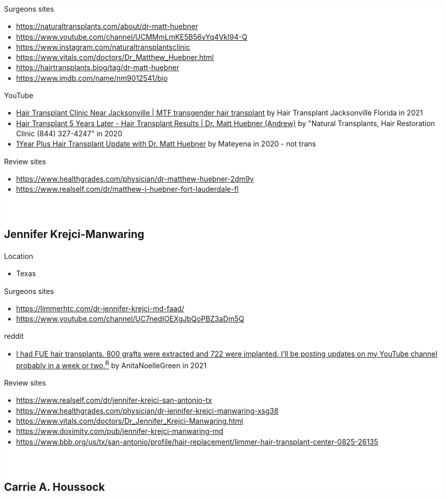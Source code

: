Surgeons sites

* https://naturaltransplants.com/about/dr-matt-huebner
* https://www.youtube.com/channel/UCMMmLmKE5B56vYq4VkI94-Q
* https://www.instagram.com/naturaltransplantsclinic
* https://www.vitals.com/doctors/Dr_Matthew_Huebner.html
* https://hairtransplants.blog/tag/dr-matt-huebner
* https://www.imdb.com/name/nm9012541/bio

YouTube

* [Hair Transplant Clinic Near Jacksonville | MTF transgender hair transplant](https://www.youtube.com/watch?v=dn3wRyT8sag) by Hair Transplant Jacksonville Florida in 2021
* [Hair Transplant 5 Years Later - Hair Transplant Results | Dr. Matt Huebner (Andrew)](https://www.youtube.com/watch?v=ls1310NYXN4) by "Natural Transplants, Hair Restoration Clinic (844) 327-4247" in 2020
* [1Year Plus Hair Transplant Update with Dr. Matt Huebner](https://www.youtube.com/watch?v=pPv_n5t07sw) by Mateyena in 2020 - not trans

Review sites

* https://www.healthgrades.com/physician/dr-matthew-huebner-2dm9v
* https://www.realself.com/dr/matthew-j-huebner-fort-lauderdale-fl

<br />

## Jennifer Krejci-Manwaring

Location

* Texas

Surgeons sites

* https://limmerhtc.com/dr-jennifer-krejci-md-faad/
* https://www.youtube.com/channel/UC7nedIOEXgJbQoPBZ3aDm5Q

reddit

* [I had FUE hair transplants. 800 grafts were extracted and 722 were implanted. I’ll be posting updates on my YouTube channel probably in a week or two.<sup>R</sup>](https://www.reddit.com/r/Transgender_Surgeries/comments/kwo8j1/i_had_fue_hair_transplants_800_grafts_were/) by AnitaNoelleGreen in 2021

Review sites

* https://www.realself.com/dr/jennifer-krejci-san-antonio-tx
* https://www.healthgrades.com/physician/dr-jennifer-krejci-manwaring-xsg38
* https://www.vitals.com/doctors/Dr_Jennifer_Krejci-Manwaring.html
* https://www.doximity.com/pub/jennifer-krejci-manwaring-md
* https://www.bbb.org/us/tx/san-antonio/profile/hair-replacement/limmer-hair-transplant-center-0825-26135

<br />

## Carrie A. Houssock
